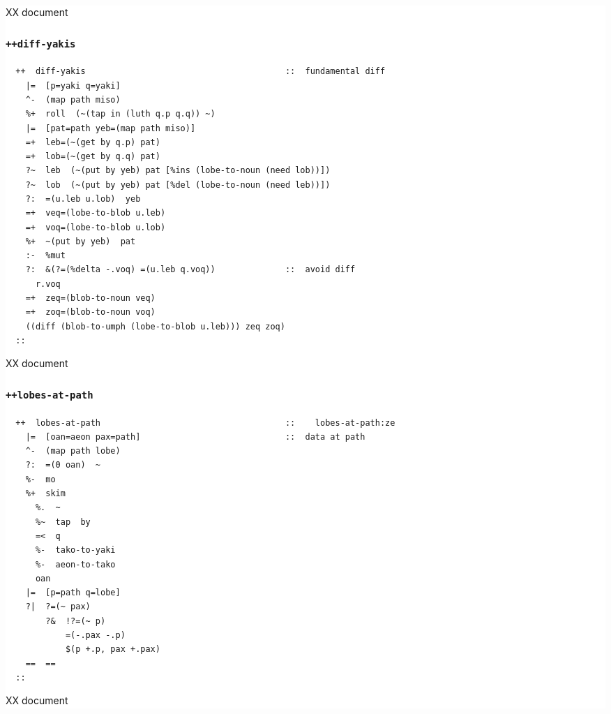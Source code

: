 XX document

<h3 id="++diff-yakis"><code>++diff-yakis</code></h3>

      ++  diff-yakis                                        ::  fundamental diff
        |=  [p=yaki q=yaki]
        ^-  (map path miso)
        %+  roll  (~(tap in (luth q.p q.q)) ~)
        |=  [pat=path yeb=(map path miso)]
        =+  leb=(~(get by q.p) pat)
        =+  lob=(~(get by q.q) pat)
        ?~  leb  (~(put by yeb) pat [%ins (lobe-to-noun (need lob))])
        ?~  lob  (~(put by yeb) pat [%del (lobe-to-noun (need leb))])
        ?:  =(u.leb u.lob)  yeb
        =+  veq=(lobe-to-blob u.leb)
        =+  voq=(lobe-to-blob u.lob)
        %+  ~(put by yeb)  pat
        :-  %mut  
        ?:  &(?=(%delta -.voq) =(u.leb q.voq))              ::  avoid diff
          r.voq
        =+  zeq=(blob-to-noun veq)
        =+  zoq=(blob-to-noun voq)
        ((diff (blob-to-umph (lobe-to-blob u.leb))) zeq zoq)
      ::

XX document

<h3 id="++lobes-at-path"><code>++lobes-at-path</code></h3>

      ++  lobes-at-path                                     ::    lobes-at-path:ze
        |=  [oan=aeon pax=path]                             ::  data at path
        ^-  (map path lobe)
        ?:  =(0 oan)  ~
        %-  mo
        %+  skim
          %.  ~
          %~  tap  by
          =<  q
          %-  tako-to-yaki
          %-  aeon-to-tako
          oan
        |=  [p=path q=lobe]
        ?|  ?=(~ pax)
            ?&  !?=(~ p)
                =(-.pax -.p)
                $(p +.p, pax +.pax)
        ==  ==
      ::

XX document
